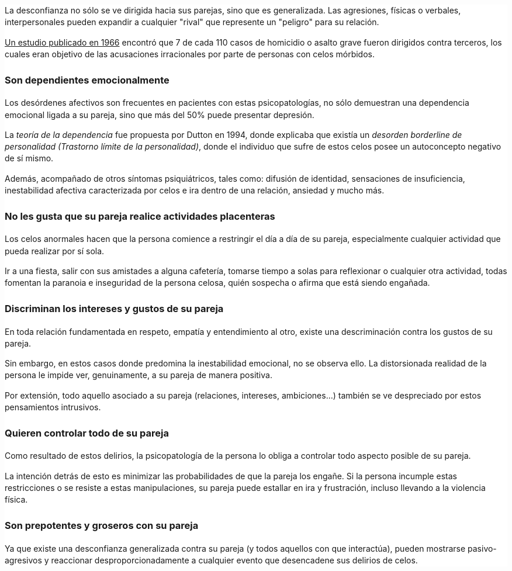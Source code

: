 La desconfianza no sólo se ve dirigida hacia sus parejas, sino que es generalizada. Las agresiones, físicas o verbales, interpersonales pueden expandir a cualquier "rival" que represente un "peligro" para su relación.

[Un estudio publicado en 1966](https://scholar.google.com/scholar_lookup?title=Morbid+Jealousy+and+Murder&publication+year=1966&author=Mowat+R.+R.) encontró que 7 de cada 110 casos de homicidio o asalto grave fueron dirigidos contra terceros, los cuales eran objetivo de las acusaciones irracionales por parte de personas con celos mórbidos.

### Son dependientes emocionalmente

Los desórdenes afectivos son frecuentes en pacientes con estas psicopatologías, no sólo demuestran una dependencia emocional ligada a su pareja, sino que más del 50% puede presentar depresión.

La *teoría de la dependencia* fue propuesta por Dutton en 1994, donde explicaba que existía un *desorden borderline de personalidad (Trastorno límite de la personalidad)*, donde el individuo que sufre de estos celos posee un autoconcepto negativo de sí mismo.

Además, acompañado de otros síntomas psiquiátricos, tales como: difusión de identidad, sensaciones de insuficiencia, inestabilidad afectiva caracterizada por celos e ira dentro de una relación, ansiedad y mucho más.

### No les gusta que su pareja realice actividades placenteras

Los celos anormales hacen que la persona comience a restringir el día a día de su pareja, especialmente cualquier actividad que pueda realizar por sí sola.

Ir a una fiesta, salir con sus amistades a alguna cafetería, tomarse tiempo a solas para reflexionar o cualquier otra actividad, todas fomentan la paranoia e inseguridad de la persona celosa, quién sospecha o afirma que está siendo engañada.

### Discriminan los intereses y gustos de su pareja

En toda relación fundamentada en respeto, empatía y entendimiento al otro, existe una descriminación contra los gustos de su pareja.

Sin embargo, en estos casos donde predomina la inestabilidad emocional, no se observa ello. La distorsionada realidad de la persona le impide ver, genuinamente, a su pareja de manera positiva.

Por extensión, todo aquello asociado a su pareja (relaciones, intereses, ambiciones…) también se ve despreciado por estos pensamientos intrusivos.

### Quieren controlar todo de su pareja

Como resultado de estos delirios, la psicopatología de la persona lo obliga a controlar todo aspecto posible de su pareja.

La intención detrás de esto es minimizar las probabilidades de que la pareja los engañe. Si la persona incumple estas restricciones o se resiste a estas manipulaciones, su pareja puede estallar en ira y frustración, incluso llevando a la violencia física.

### Son prepotentes y groseros con su pareja

Ya que existe una desconfianza generalizada contra su pareja (y todos aquellos con que interactúa), pueden mostrarse pasivo-agresivos y reaccionar desproporcionadamente a cualquier evento que desencadene sus delirios de celos.
